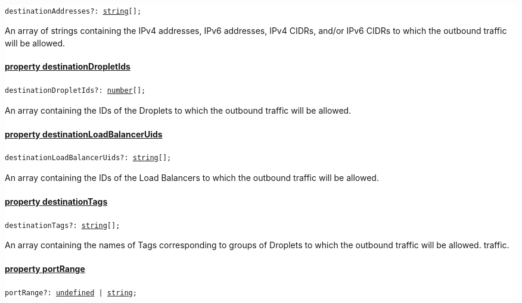 <pre class="highlight"><code><span class='kd'></span>destinationAddresses?: <span class='kd'><a href='https://developer.mozilla.org/en-US/docs/Web/JavaScript/Reference/Global_Objects/String'>string</a></span>[];</code></pre>

An array of strings containing the IPv4
addresses, IPv6 addresses, IPv4 CIDRs, and/or IPv6 CIDRs to which the
outbound traffic will be allowed.

<h4 class="pdoc-member-header" id="FirewallOutboundRule-destinationDropletIds">
<a class="pdoc-child-name" href="https://github.com/pulumi/pulumi-digitalocean/blob/c3f89e91b0632e22769572bc913674f9922baa80/sdk/nodejs/types/output.ts#L453">property <b>destinationDropletIds</b></a>
</h4>

<pre class="highlight"><code><span class='kd'></span>destinationDropletIds?: <span class='kd'><a href='https://developer.mozilla.org/en-US/docs/Web/JavaScript/Reference/Global_Objects/Number'>number</a></span>[];</code></pre>

An array containing the IDs of
the Droplets to which the outbound traffic will be allowed.

<h4 class="pdoc-member-header" id="FirewallOutboundRule-destinationLoadBalancerUids">
<a class="pdoc-child-name" href="https://github.com/pulumi/pulumi-digitalocean/blob/c3f89e91b0632e22769572bc913674f9922baa80/sdk/nodejs/types/output.ts#L458">property <b>destinationLoadBalancerUids</b></a>
</h4>

<pre class="highlight"><code><span class='kd'></span>destinationLoadBalancerUids?: <span class='kd'><a href='https://developer.mozilla.org/en-US/docs/Web/JavaScript/Reference/Global_Objects/String'>string</a></span>[];</code></pre>

An array containing the IDs
of the Load Balancers to which the outbound traffic will be allowed.

<h4 class="pdoc-member-header" id="FirewallOutboundRule-destinationTags">
<a class="pdoc-child-name" href="https://github.com/pulumi/pulumi-digitalocean/blob/c3f89e91b0632e22769572bc913674f9922baa80/sdk/nodejs/types/output.ts#L465">property <b>destinationTags</b></a>
</h4>

<pre class="highlight"><code><span class='kd'></span>destinationTags?: <span class='kd'><a href='https://developer.mozilla.org/en-US/docs/Web/JavaScript/Reference/Global_Objects/String'>string</a></span>[];</code></pre>

An array containing the names of Tags
corresponding to groups of Droplets to which the outbound traffic will
be allowed.
traffic.

<h4 class="pdoc-member-header" id="FirewallOutboundRule-portRange">
<a class="pdoc-child-name" href="https://github.com/pulumi/pulumi-digitalocean/blob/c3f89e91b0632e22769572bc913674f9922baa80/sdk/nodejs/types/output.ts#L472">property <b>portRange</b></a>
</h4>

<pre class="highlight"><code><span class='kd'></span>portRange?: <span class='kd'><a href='https://developer.mozilla.org/en-US/docs/Web/JavaScript/Reference/Global_Objects/undefined'>undefined</a></span> | <span class='kd'><a href='https://developer.mozilla.org/en-US/docs/Web/JavaScript/Reference/Global_Objects/String'>string</a></span>;</code></pre>
